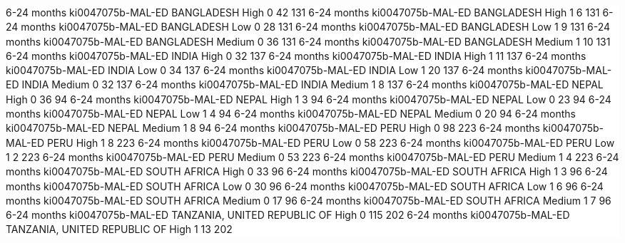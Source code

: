 6-24 months   ki0047075b-MAL-ED          BANGLADESH                     High                  0       42     131
6-24 months   ki0047075b-MAL-ED          BANGLADESH                     High                  1        6     131
6-24 months   ki0047075b-MAL-ED          BANGLADESH                     Low                   0       28     131
6-24 months   ki0047075b-MAL-ED          BANGLADESH                     Low                   1        9     131
6-24 months   ki0047075b-MAL-ED          BANGLADESH                     Medium                0       36     131
6-24 months   ki0047075b-MAL-ED          BANGLADESH                     Medium                1       10     131
6-24 months   ki0047075b-MAL-ED          INDIA                          High                  0       32     137
6-24 months   ki0047075b-MAL-ED          INDIA                          High                  1       11     137
6-24 months   ki0047075b-MAL-ED          INDIA                          Low                   0       34     137
6-24 months   ki0047075b-MAL-ED          INDIA                          Low                   1       20     137
6-24 months   ki0047075b-MAL-ED          INDIA                          Medium                0       32     137
6-24 months   ki0047075b-MAL-ED          INDIA                          Medium                1        8     137
6-24 months   ki0047075b-MAL-ED          NEPAL                          High                  0       36      94
6-24 months   ki0047075b-MAL-ED          NEPAL                          High                  1        3      94
6-24 months   ki0047075b-MAL-ED          NEPAL                          Low                   0       23      94
6-24 months   ki0047075b-MAL-ED          NEPAL                          Low                   1        4      94
6-24 months   ki0047075b-MAL-ED          NEPAL                          Medium                0       20      94
6-24 months   ki0047075b-MAL-ED          NEPAL                          Medium                1        8      94
6-24 months   ki0047075b-MAL-ED          PERU                           High                  0       98     223
6-24 months   ki0047075b-MAL-ED          PERU                           High                  1        8     223
6-24 months   ki0047075b-MAL-ED          PERU                           Low                   0       58     223
6-24 months   ki0047075b-MAL-ED          PERU                           Low                   1        2     223
6-24 months   ki0047075b-MAL-ED          PERU                           Medium                0       53     223
6-24 months   ki0047075b-MAL-ED          PERU                           Medium                1        4     223
6-24 months   ki0047075b-MAL-ED          SOUTH AFRICA                   High                  0       33      96
6-24 months   ki0047075b-MAL-ED          SOUTH AFRICA                   High                  1        3      96
6-24 months   ki0047075b-MAL-ED          SOUTH AFRICA                   Low                   0       30      96
6-24 months   ki0047075b-MAL-ED          SOUTH AFRICA                   Low                   1        6      96
6-24 months   ki0047075b-MAL-ED          SOUTH AFRICA                   Medium                0       17      96
6-24 months   ki0047075b-MAL-ED          SOUTH AFRICA                   Medium                1        7      96
6-24 months   ki0047075b-MAL-ED          TANZANIA, UNITED REPUBLIC OF   High                  0      115     202
6-24 months   ki0047075b-MAL-ED          TANZANIA, UNITED REPUBLIC OF   High                  1       13     202